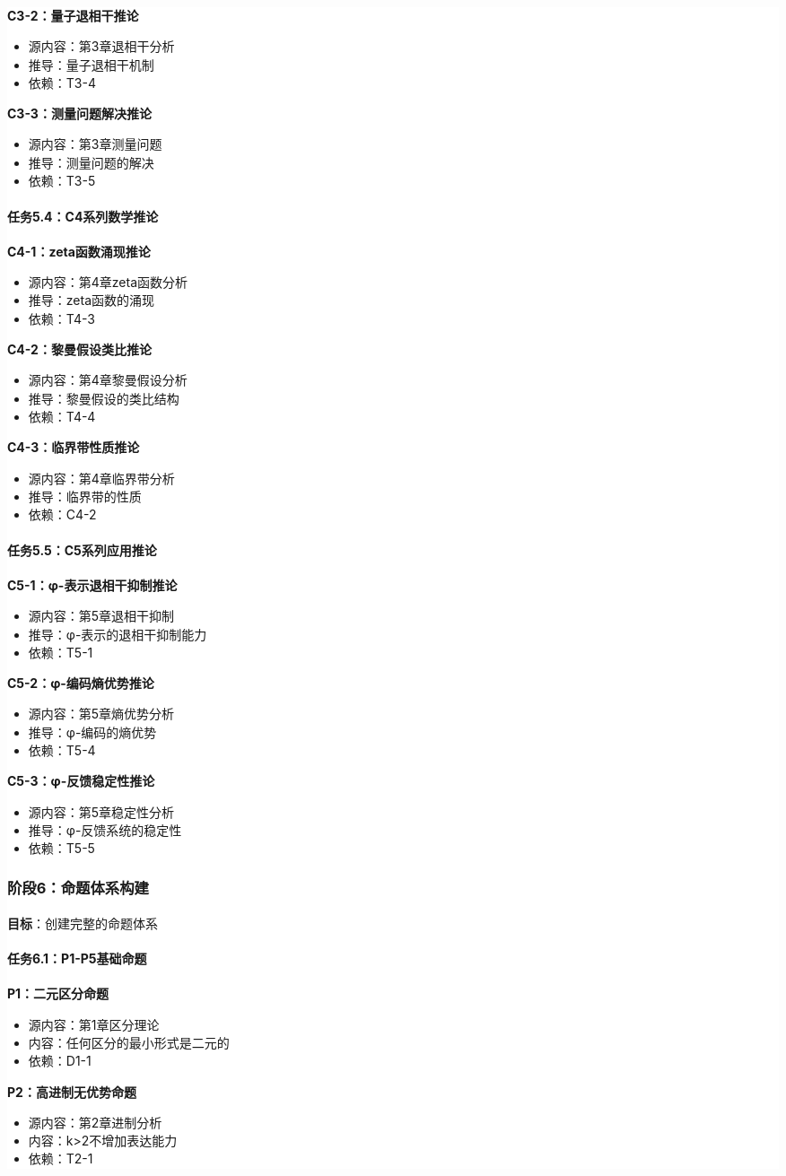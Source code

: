 **C3-2：量子退相干推论**
- 源内容：第3章退相干分析
- 推导：量子退相干机制
- 依赖：T3-4

**C3-3：测量问题解决推论**
- 源内容：第3章测量问题
- 推导：测量问题的解决
- 依赖：T3-5

#### 任务5.4：C4系列数学推论

**C4-1：zeta函数涌现推论**
- 源内容：第4章zeta函数分析
- 推导：zeta函数的涌现
- 依赖：T4-3

**C4-2：黎曼假设类比推论**
- 源内容：第4章黎曼假设分析
- 推导：黎曼假设的类比结构
- 依赖：T4-4

**C4-3：临界带性质推论**
- 源内容：第4章临界带分析
- 推导：临界带的性质
- 依赖：C4-2

#### 任务5.5：C5系列应用推论

**C5-1：φ-表示退相干抑制推论**
- 源内容：第5章退相干抑制
- 推导：φ-表示的退相干抑制能力
- 依赖：T5-1

**C5-2：φ-编码熵优势推论**
- 源内容：第5章熵优势分析
- 推导：φ-编码的熵优势
- 依赖：T5-4

**C5-3：φ-反馈稳定性推论**
- 源内容：第5章稳定性分析
- 推导：φ-反馈系统的稳定性
- 依赖：T5-5

### 阶段6：命题体系构建
**目标**：创建完整的命题体系

#### 任务6.1：P1-P5基础命题

**P1：二元区分命题**
- 源内容：第1章区分理论
- 内容：任何区分的最小形式是二元的
- 依赖：D1-1

**P2：高进制无优势命题**
- 源内容：第2章进制分析
- 内容：k>2不增加表达能力
- 依赖：T2-1
